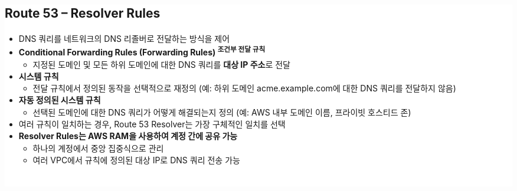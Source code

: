## Route 53 – Resolver Rules

- DNS 쿼리를 네트워크의 DNS 리졸버로 전달하는 방식을 제어
- **Conditional Forwarding Rules (Forwarding Rules) <sup>조건부 전달 규칙</sup>**
  - 지정된 도메인 및 모든 하위 도메인에 대한 DNS 쿼리를 **대상 IP 주소**로 전달
- **시스템 규칙**
  - 전달 규칙에서 정의된 동작을 선택적으로 재정의 (예: 하위 도메인 acme.example.com에 대한 DNS 쿼리를 전달하지 않음)
- **자동 정의된 시스템 규칙**
  - 선택된 도메인에 대한 DNS 쿼리가 어떻게 해결되는지 정의 (예: AWS 내부 도메인 이름, 프라이빗 호스티드 존)
- 여러 규칙이 일치하는 경우, Route 53 Resolver는 가장 구체적인 일치를 선택
- **Resolver Rules는 AWS RAM을 사용하여 계정 간에 공유 가능**
  - 하나의 계정에서 중앙 집중식으로 관리
  - 여러 VPC에서 규칙에 정의된 대상 IP로 DNS 쿼리 전송 가능

<br>



